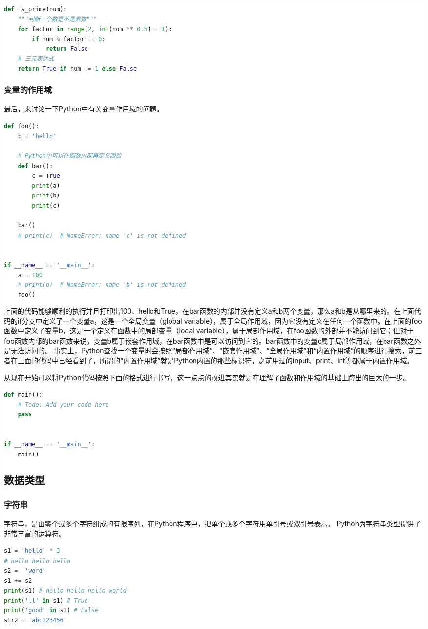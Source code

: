 ```py
def is_prime(num):
    """判断一个数是不是素数"""
    for factor in range(2, int(num ** 0.5) + 1):
        if num % factor == 0:
            return False
    # 三元表达式
    return True if num != 1 else False
```

### 变量的作用域
最后，来讨论一下Python中有关变量作用域的问题。

```py
def foo():
    b = 'hello'

    # Python中可以在函数内部再定义函数
    def bar():
        c = True
        print(a)
        print(b)
        print(c)

    bar()
    # print(c)  # NameError: name 'c' is not defined


if __name__ == '__main__':
    a = 100
    # print(b)  # NameError: name 'b' is not defined
    foo()
```

上面的代码能够顺利的执行并且打印出100、hello和True，在bar函数的内部并没有定义a和b两个变量，那么a和b是从哪里来的。在上面代码的if分支中定义了一个变量a，这是一个全局变量（global variable），属于全局作用域，因为它没有定义在任何一个函数中。在上面的foo函数中定义了变量b，这是一个定义在函数中的局部变量（local variable），属于局部作用域，在foo函数的外部并不能访问到它；但对于foo函数内部的bar函数来说，变量b属于嵌套作用域，在bar函数中是可以访问到它的。bar函数中的变量c属于局部作用域，在bar函数之外是无法访问的。
事实上，Python查找一个变量时会按照“局部作用域”、“嵌套作用域”、“全局作用域”和“内置作用域”的顺序进行搜索，前三者在上面的代码中已经看到了，所谓的“内置作用域”就是Python内置的那些标识符，之前用过的input、print、int等都属于内置作用域。

从现在开始可以将Python代码按照下面的格式进行书写，这一点点的改进其实就是在理解了函数和作用域的基础上跨出的巨大的一步。

```py
def main():
    # Todo: Add your code here
    pass


if __name__ == '__main__':
    main()
```

## 数据类型
### 字符串
字符串，是由零个或多个字符组成的有限序列，在Python程序中，把单个或多个字符用单引号或双引号表示。
Python为字符串类型提供了非常丰富的运算符。
```py
s1 = 'hello' * 3
# hello hello hello
s2 =  'word'
s1 += s2
print(s1) # hello hello hello world
print('ll' in s1) # True
print('good' in s1) # False
str2 = 'abc123456'
```